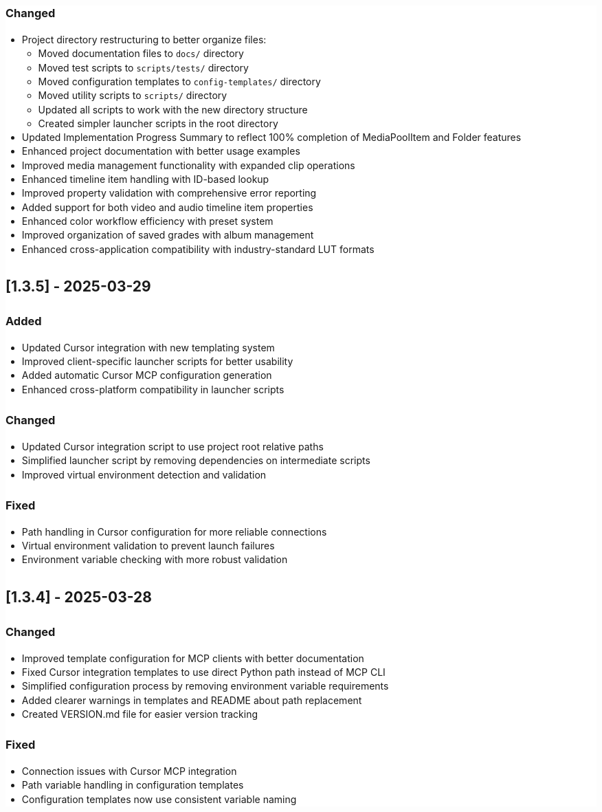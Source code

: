 ### Changed
- Project directory restructuring to better organize files:
  - Moved documentation files to `docs/` directory
  - Moved test scripts to `scripts/tests/` directory
  - Moved configuration templates to `config-templates/` directory
  - Moved utility scripts to `scripts/` directory
  - Updated all scripts to work with the new directory structure
  - Created simpler launcher scripts in the root directory
- Updated Implementation Progress Summary to reflect 100% completion of MediaPoolItem and Folder features
- Enhanced project documentation with better usage examples
- Improved media management functionality with expanded clip operations
- Enhanced timeline item handling with ID-based lookup
- Improved property validation with comprehensive error reporting
- Added support for both video and audio timeline item properties
- Enhanced color workflow efficiency with preset system
- Improved organization of saved grades with album management
- Enhanced cross-application compatibility with industry-standard LUT formats

## [1.3.5] - 2025-03-29

### Added
- Updated Cursor integration with new templating system
- Improved client-specific launcher scripts for better usability
- Added automatic Cursor MCP configuration generation
- Enhanced cross-platform compatibility in launcher scripts

### Changed
- Updated Cursor integration script to use project root relative paths
- Simplified launcher script by removing dependencies on intermediate scripts
- Improved virtual environment detection and validation

### Fixed
- Path handling in Cursor configuration for more reliable connections
- Virtual environment validation to prevent launch failures
- Environment variable checking with more robust validation

## [1.3.4] - 2025-03-28

### Changed
- Improved template configuration for MCP clients with better documentation
- Fixed Cursor integration templates to use direct Python path instead of MCP CLI
- Simplified configuration process by removing environment variable requirements
- Added clearer warnings in templates and README about path replacement
- Created VERSION.md file for easier version tracking

### Fixed
- Connection issues with Cursor MCP integration
- Path variable handling in configuration templates
- Configuration templates now use consistent variable naming
